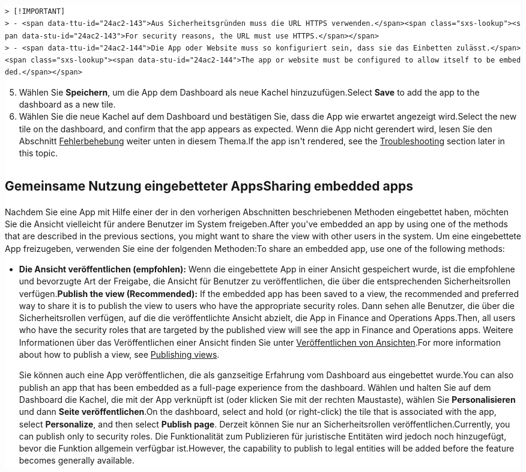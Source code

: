     > [!IMPORTANT]
    > - <span data-ttu-id="24ac2-143">Aus Sicherheitsgründen muss die URL HTTPS verwenden.</span><span class="sxs-lookup"><span data-stu-id="24ac2-143">For security reasons, the URL must use HTTPS.</span></span>
    > - <span data-ttu-id="24ac2-144">Die App oder Website muss so konfiguriert sein, dass sie das Einbetten zulässt.</span><span class="sxs-lookup"><span data-stu-id="24ac2-144">The app or website must be configured to allow itself to be embedded.</span></span>

5. <span data-ttu-id="24ac2-145">Wählen Sie **Speichern**, um die App dem Dashboard als neue Kachel hinzuzufügen.</span><span class="sxs-lookup"><span data-stu-id="24ac2-145">Select **Save** to add the app to the dashboard as a new tile.</span></span>
6. <span data-ttu-id="24ac2-146">Wählen Sie die neue Kachel auf dem Dashboard und bestätigen Sie, dass die App wie erwartet angezeigt wird.</span><span class="sxs-lookup"><span data-stu-id="24ac2-146">Select the new tile on the dashboard, and confirm that the app appears as expected.</span></span> <span data-ttu-id="24ac2-147">Wenn die App nicht gerendert wird, lesen Sie den Abschnitt [Fehlerbehebung](#troubleshooting) weiter unten in diesem Thema.</span><span class="sxs-lookup"><span data-stu-id="24ac2-147">If the app isn't rendered, see the [Troubleshooting](#troubleshooting) section later in this topic.</span></span>

## <a name="sharing-embedded-apps"></a><span data-ttu-id="24ac2-148">Gemeinsame Nutzung eingebetteter Apps</span><span class="sxs-lookup"><span data-stu-id="24ac2-148">Sharing embedded apps</span></span>

<span data-ttu-id="24ac2-149">Nachdem Sie eine App mit Hilfe einer der in den vorherigen Abschnitten beschriebenen Methoden eingebettet haben, möchten Sie die Ansicht vielleicht für andere Benutzer im System freigeben.</span><span class="sxs-lookup"><span data-stu-id="24ac2-149">After you've embedded an app by using one of the methods that are described in the previous sections, you might want to share the view with other users in the system.</span></span> <span data-ttu-id="24ac2-150">Um eine eingebettete App freizugeben, verwenden Sie eine der folgenden Methoden:</span><span class="sxs-lookup"><span data-stu-id="24ac2-150">To share an embedded app, use one of the following methods:</span></span>

- <span data-ttu-id="24ac2-151">**Die Ansicht veröffentlichen (empfohlen):** Wenn die eingebettete App in einer Ansicht gespeichert wurde, ist die empfohlene und bevorzugte Art der Freigabe, die Ansicht für Benutzer zu veröffentlichen, die über die entsprechenden Sicherheitsrollen verfügen.</span><span class="sxs-lookup"><span data-stu-id="24ac2-151">**Publish the view (Recommended):** If the embedded app has been saved to a view, the recommended and preferred way to share it is to publish the view to users who have the appropriate security roles.</span></span> <span data-ttu-id="24ac2-152">Dann sehen alle Benutzer, die über die Sicherheitsrollen verfügen, auf die die veröffentlichte Ansicht abzielt, die App in Finance and Operations Apps.</span><span class="sxs-lookup"><span data-stu-id="24ac2-152">Then, all users who have the security roles that are targeted by the published view will see the app in Finance and Operations apps.</span></span> <span data-ttu-id="24ac2-153">Weitere Informationen über das Veröffentlichen einer Ansicht finden Sie unter [Veröffentlichen von Ansichten](saved-views.md#publishing-views).</span><span class="sxs-lookup"><span data-stu-id="24ac2-153">For more information about how to publish a view, see [Publishing views](saved-views.md#publishing-views).</span></span>

    <span data-ttu-id="24ac2-154">Sie können auch eine App veröffentlichen, die als ganzseitige Erfahrung vom Dashboard aus eingebettet wurde.</span><span class="sxs-lookup"><span data-stu-id="24ac2-154">You can also publish an app that has been embedded as a full-page experience from the dashboard.</span></span> <span data-ttu-id="24ac2-155">Wählen und halten Sie auf dem Dashboard die Kachel, die mit der App verknüpft ist (oder klicken Sie mit der rechten Maustaste), wählen Sie **Personalisieren** und dann **Seite veröffentlichen**.</span><span class="sxs-lookup"><span data-stu-id="24ac2-155">On the dashboard, select and hold (or right-click) the tile that is associated with the app, select **Personalize**, and then select **Publish page**.</span></span> <span data-ttu-id="24ac2-156">Derzeit können Sie nur an Sicherheitsrollen veröffentlichen.</span><span class="sxs-lookup"><span data-stu-id="24ac2-156">Currently, you can publish only to security roles.</span></span> <span data-ttu-id="24ac2-157">Die Funktionalität zum Publizieren für juristische Entitäten wird jedoch noch hinzugefügt, bevor die Funktion allgemein verfügbar ist.</span><span class="sxs-lookup"><span data-stu-id="24ac2-157">However, the capability to publish to legal entities will be added before the feature becomes generally available.</span></span>
